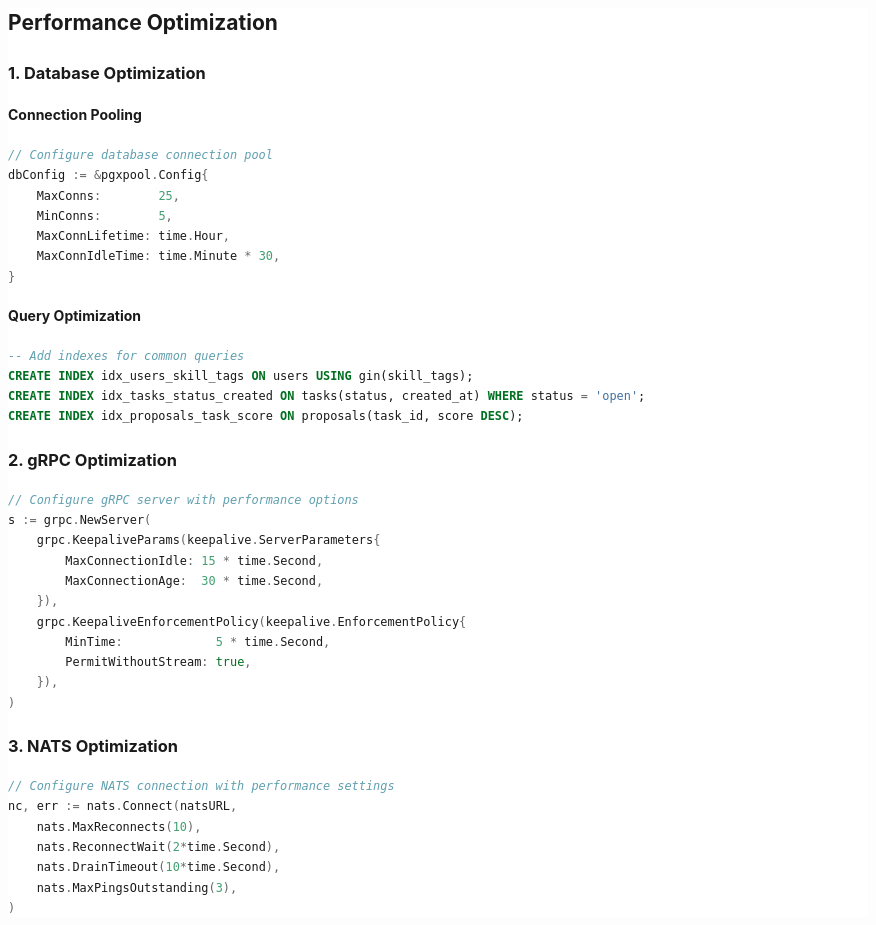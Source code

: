 ## Performance Optimization

### 1. Database Optimization

#### Connection Pooling

```go
// Configure database connection pool
dbConfig := &pgxpool.Config{
    MaxConns:        25,
    MinConns:        5,
    MaxConnLifetime: time.Hour,
    MaxConnIdleTime: time.Minute * 30,
}
```

#### Query Optimization

```sql
-- Add indexes for common queries
CREATE INDEX idx_users_skill_tags ON users USING gin(skill_tags);
CREATE INDEX idx_tasks_status_created ON tasks(status, created_at) WHERE status = 'open';
CREATE INDEX idx_proposals_task_score ON proposals(task_id, score DESC);
```

### 2. gRPC Optimization

```go
// Configure gRPC server with performance options
s := grpc.NewServer(
    grpc.KeepaliveParams(keepalive.ServerParameters{
        MaxConnectionIdle: 15 * time.Second,
        MaxConnectionAge:  30 * time.Second,
    }),
    grpc.KeepaliveEnforcementPolicy(keepalive.EnforcementPolicy{
        MinTime:             5 * time.Second,
        PermitWithoutStream: true,
    }),
)
```

### 3. NATS Optimization

```go
// Configure NATS connection with performance settings
nc, err := nats.Connect(natsURL,
    nats.MaxReconnects(10),
    nats.ReconnectWait(2*time.Second),
    nats.DrainTimeout(10*time.Second),
    nats.MaxPingsOutstanding(3),
)
```
